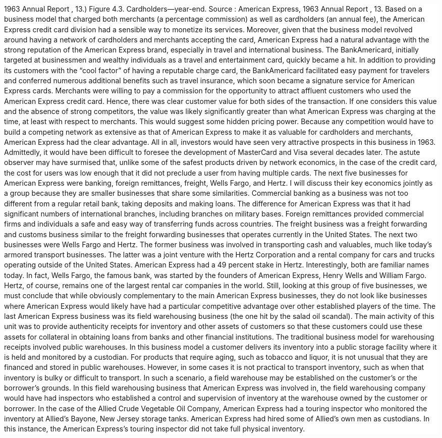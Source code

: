 1963 Annual Report
, 13.)
Figure 4.3.
Cardholders—year-end.
Source
: American Express,
1963 Annual Report
, 13.
Based on a business model that charged both merchants (a percentage commission) as well as cardholders (an annual fee), the American Express credit card division had a sensible way to monetize its services. Moreover, given that the business model revolved around having a network of cardholders and merchants accepting the card, American Express had a natural advantage with the strong reputation of the American Express brand, especially in travel and international business. The BankAmericard, initially targeted at businessmen and wealthy individuals as a travel and entertainment card, quickly became a hit. In addition to providing its customers with the “cool factor” of having a reputable charge card, the BankAmericard facilitated easy payment for travelers and conferred numerous additional benefits such as travel insurance, which soon became a signature service for American Express cards. Merchants were willing to pay a commission for the opportunity to attract affluent customers who used the American Express credit card. Hence, there was clear customer value for both sides of the transaction.
If one considers this value and the absence of strong competitors, the value was likely significantly greater than what American Express was charging at the time, at least with respect to merchants. This would suggest some hidden pricing power. Because any competition would have to build a competing network as extensive as that of American Express to make it as valuable for cardholders and merchants, American Express had the clear advantage. All in all, investors would have seen very attractive prospects in this business in 1963.
Admittedly, it would have been difficult to foresee the development of MasterCard and Visa several decades later. The astute observer may have surmised that, unlike some of the safest products driven by network economics, in the case of the credit card, the cost for users was low enough that it did not preclude a user from having multiple cards.
The next five businesses for American Express were banking, foreign remittances, freight, Wells Fargo, and Hertz. I will discuss their key economics jointly as a group because they are smaller businesses that share some similarities.
Commercial banking as a business was not too different from a regular retail bank, taking deposits and making loans. The difference for American Express was that it had significant numbers of international branches, including branches on military bases. Foreign remittances provided commercial firms and individuals a safe and easy way of transferring funds across countries. The freight business was a freight forwarding and customs business similar to the freight forwarding businesses that operates currently in the United States. The next two businesses were Wells Fargo and Hertz. The former business was involved in transporting cash and valuables, much like today’s armored transport businesses. The latter was a joint venture with the Hertz Corporation and a rental company for cars and trucks operating outside of the United States. American Express had a 49 percent stake in Hertz. Interestingly, both are familiar names today. In fact, Wells Fargo, the famous bank, was started by the founders of American Express, Henry Wells and William Fargo. Hertz, of course, remains one of the largest rental car companies in the world.
Still, looking at this group of five businesses, we must conclude that while obviously complementary to the main American Express businesses, they do not look like businesses where American Express would likely have had a particular competitive advantage over other established players of the time.
The last American Express business was its field warehousing business (the one hit by the salad oil scandal). The main activity of this unit was to provide authenticity receipts for inventory and other assets of customers so that these customers could use these assets for collateral in obtaining loans from banks and other financial institutions. The traditional business model for warehousing receipts involved public warehouses. In this business model a customer delivers its inventory into a public storage facility where it is held and monitored by a custodian. For products that require aging, such as tobacco and liquor, it is not unusual that they are financed and stored in public warehouses. However, in some cases it is not practical to transport inventory, such as when that inventory is bulky or difficult to transport. In such a scenario, a field warehouse may be established on the customer’s or the borrower’s grounds. In this field warehousing business that American Express was involved in, the field warehousing company would have had inspectors who established a control and supervision of inventory at the warehouse owned by the customer or borrower.
In the case of the Allied Crude Vegetable Oil Company, American Express had a touring inspector who monitored the inventory at Allied’s Bayone, New Jersey storage tanks. American Express had hired some of Allied’s own men as custodians. In this instance, the American Express’s touring inspector did not take full physical inventory.